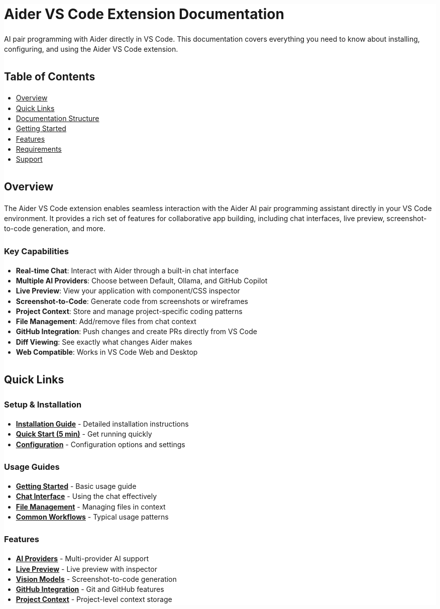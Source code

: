 # Aider VS Code Extension Documentation

AI pair programming with Aider directly in VS Code. This documentation covers everything you need to know about installing, configuring, and using the Aider VS Code extension.

## Table of Contents

- [Overview](#overview)
- [Quick Links](#quick-links)
- [Documentation Structure](#documentation-structure)
- [Getting Started](#getting-started)
- [Features](#features)
- [Requirements](#requirements)
- [Support](#support)

## Overview

The Aider VS Code extension enables seamless interaction with the Aider AI pair programming assistant directly in your VS Code environment. It provides a rich set of features for collaborative app building, including chat interfaces, live preview, screenshot-to-code generation, and more.

### Key Capabilities

- **Real-time Chat**: Interact with Aider through a built-in chat interface
- **Multiple AI Providers**: Choose between Default, Ollama, and GitHub Copilot
- **Live Preview**: View your application with component/CSS inspector
- **Screenshot-to-Code**: Generate code from screenshots or wireframes
- **Project Context**: Store and manage project-specific coding patterns
- **File Management**: Add/remove files from chat context
- **GitHub Integration**: Push changes and create PRs directly from VS Code
- **Diff Viewing**: See exactly what changes Aider makes
- **Web Compatible**: Works in VS Code Web and Desktop

## Quick Links

### Setup & Installation
- **[Installation Guide](setup/installation.md)** - Detailed installation instructions
- **[Quick Start (5 min)](setup/quickstart.md)** - Get running quickly
- **[Configuration](setup/configuration.md)** - Configuration options and settings

### Usage Guides
- **[Getting Started](usage/getting-started.md)** - Basic usage guide
- **[Chat Interface](usage/chat-interface.md)** - Using the chat effectively
- **[File Management](usage/file-management.md)** - Managing files in context
- **[Common Workflows](usage/workflows.md)** - Typical usage patterns

### Features
- **[AI Providers](features/ai-providers.md)** - Multi-provider AI support
- **[Live Preview](features/live-preview.md)** - Live preview with inspector
- **[Vision Models](features/vision-models.md)** - Screenshot-to-code generation
- **[GitHub Integration](features/github-integration.md)** - Git and GitHub features
- **[Project Context](features/project-context.md)** - Project-level context storage
